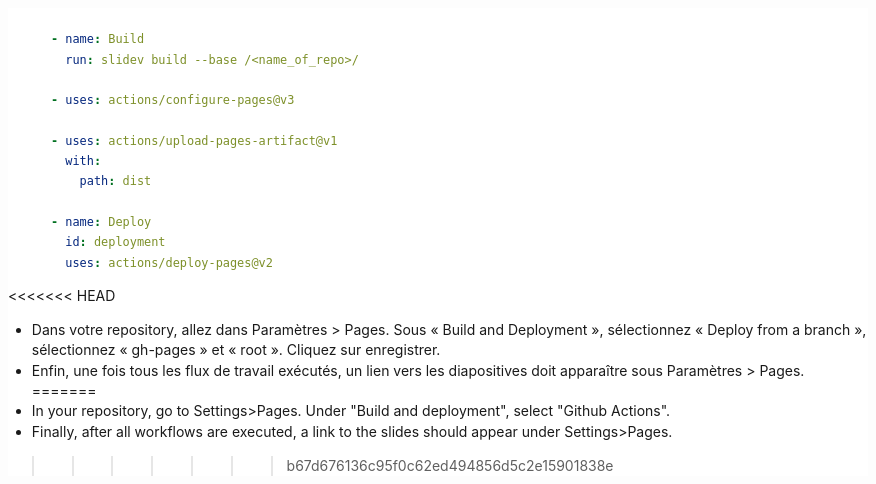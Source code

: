 ```yaml

      - name: Build
        run: slidev build --base /<name_of_repo>/

      - uses: actions/configure-pages@v3

      - uses: actions/upload-pages-artifact@v1
        with:
          path: dist

      - name: Deploy
        id: deployment
        uses: actions/deploy-pages@v2
```
<<<<<<< HEAD
- Dans votre repository, allez dans Paramètres > Pages. Sous « Build and Deployment », sélectionnez « Deploy from a branch », sélectionnez « gh-pages » et « root ». Cliquez sur enregistrer.
- Enfin, une fois tous les flux de travail exécutés, un lien vers les diapositives doit apparaître sous Paramètres > Pages.
=======
- In your repository, go to Settings>Pages. Under "Build and deployment", select "Github Actions".
- Finally, after all workflows are executed, a link to the slides should appear under Settings>Pages.
>>>>>>> b67d676136c95f0c62ed494856d5c2e15901838e
